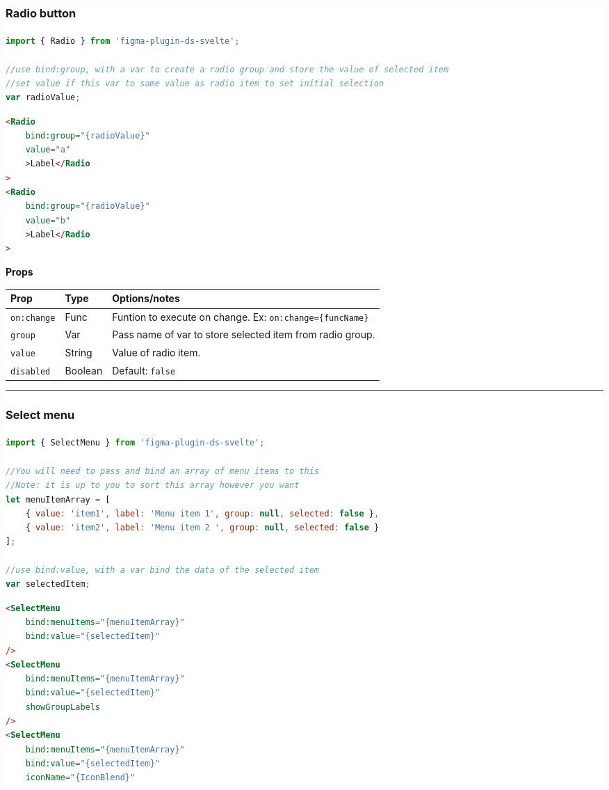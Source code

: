 
### Radio button

```javascript
import { Radio } from 'figma-plugin-ds-svelte';

//use bind:group, with a var to create a radio group and store the value of selected item
//set value if this var to same value as radio item to set initial selection
var radioValue;
```

```html
<Radio
	bind:group="{radioValue}"
	value="a"
	>Label</Radio
>
<Radio
	bind:group="{radioValue}"
	value="b"
	>Label</Radio
>
```

**Props**

| Prop        | Type    | Options/notes                                             |
| :---------- | :------ | :-------------------------------------------------------- |
| `on:change` | Func    | Funtion to execute on change. Ex: `on:change={funcName}`  |
| `group`     | Var     | Pass name of var to store selected item from radio group. |
| `value`     | String  | Value of radio item.                                      |
| `disabled`  | Boolean | Default: `false`                                          |

---

### Select menu

```javascript
import { SelectMenu } from 'figma-plugin-ds-svelte';

//You will need to pass and bind an array of menu items to this
//Note: it is up to you to sort this array however you want
let menuItemArray = [
	{ value: 'item1', label: 'Menu item 1', group: null, selected: false },
	{ value: 'item2', label: 'Menu item 2 ', group: null, selected: false }
];

//use bind:value, with a var bind the data of the selected item
var selectedItem;
```

```html
<SelectMenu
	bind:menuItems="{menuItemArray}"
	bind:value="{selectedItem}"
/>
<SelectMenu
	bind:menuItems="{menuItemArray}"
	bind:value="{selectedItem}"
	showGroupLabels
/>
<SelectMenu
	bind:menuItems="{menuItemArray}"
	bind:value="{selectedItem}"
	iconName="{IconBlend}"
```